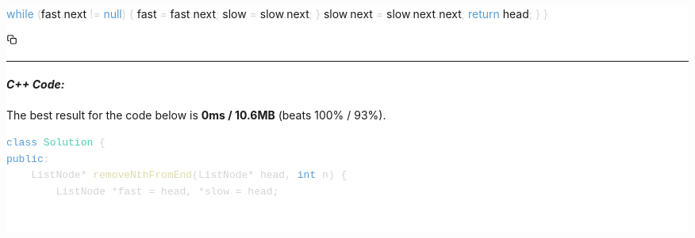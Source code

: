 </span></span><span><span>        </span><span class="token" style="color: rgb(86, 156, 214);">while</span><span> </span><span class="token" style="color: rgb(212, 212, 212);">(</span><span>fast</span><span class="token" style="color: rgb(212, 212, 212);">.</span><span>next </span><span class="token" style="color: rgb(212, 212, 212);">!=</span><span> </span><span class="token" style="color: rgb(86, 156, 214);">null</span><span class="token" style="color: rgb(212, 212, 212);">)</span><span> </span><span class="token" style="color: rgb(212, 212, 212);">{</span><span>
</span></span><span><span>            fast </span><span class="token" style="color: rgb(212, 212, 212);">=</span><span> fast</span><span class="token" style="color: rgb(212, 212, 212);">.</span><span>next</span><span class="token" style="color: rgb(212, 212, 212);">;</span><span>
</span></span><span><span>            slow </span><span class="token" style="color: rgb(212, 212, 212);">=</span><span> slow</span><span class="token" style="color: rgb(212, 212, 212);">.</span><span>next</span><span class="token" style="color: rgb(212, 212, 212);">;</span><span>
</span></span><span><span>        </span><span class="token" style="color: rgb(212, 212, 212);">}</span><span>
</span></span><span><span>        slow</span><span class="token" style="color: rgb(212, 212, 212);">.</span><span>next </span><span class="token" style="color: rgb(212, 212, 212);">=</span><span> slow</span><span class="token" style="color: rgb(212, 212, 212);">.</span><span>next</span><span class="token" style="color: rgb(212, 212, 212);">.</span><span>next</span><span class="token" style="color: rgb(212, 212, 212);">;</span><span>
</span></span><span><span>        </span><span class="token" style="color: rgb(86, 156, 214);">return</span><span> head</span><span class="token" style="color: rgb(212, 212, 212);">;</span><span>
</span></span><span><span>    </span><span class="token" style="color: rgb(212, 212, 212);">}</span><span>
</span></span><span><span></span><span class="token" style="color: rgb(212, 212, 212);">}</span></span></code></pre><div class="h-4 w-4 cursor-pointer fill-gray-6 hover:fill-gray-7 dark:fill-dark-gray-6 dark:hover:fill-dark-gray-7 absolute right-0 top-0"><div><svg xmlns="http://www.w3.org/2000/svg" viewBox="0 0 24 24" width="1em" height="1em" fill="currentColor" class="h-4 w-4 text-gray-6 hover:text-gray-7 dark:text-dark-gray-6 dark:hover:text-dark-gray-7 hidden group-hover:block"><path fill-rule="evenodd" d="M11.3 8.3H19a3 3 0 013 3V19a3 3 0 01-3 3h-7.7a3 3 0 01-3-3v-7.7a3 3 0 013-3zm0 2a1 1 0 00-1 1V19a1 1 0 001 1H19a1 1 0 001-1v-7.7a1 1 0 00-1-1h-7.7zm-5.6 3.4a1 1 0 110 2h-.9A2.8 2.8 0 012 12.9V4.8A2.8 2.8 0 014.8 2h8.1a2.8 2.8 0 012.8 2.8v.9a1 1 0 11-2 0v-.9a.8.8 0 00-.8-.8H4.8a.8.8 0 00-.8.8v8.1a.8.8 0 00.8.8h.9z" clip-rule="evenodd"></path></svg></div></div></div></div>
<hr>
<h4 id="c-code"><em><strong>C++ Code:</strong></em></h4>
<p>The best result for the code below is <strong>0ms / 10.6MB</strong> (beats 100% / 93%).</p>
<div class="mb-6 rounded-lg px-3 py-2.5 font-menlo text-sm bg-fill-3 dark:bg-dark-fill-3"><div class="group relative" translate="no"><pre style="color: rgb(212, 212, 212); font-size: 13px; text-shadow: none; font-family: Menlo, Monaco, Consolas; direction: ltr; text-align: left; white-space: pre; word-spacing: normal; word-break: normal; line-height: 1.5; tab-size: 4; hyphens: none; padding: 0px; margin: 0px; overflow: auto; background: transparent;"><code class="language-cpp" style="color: rgb(212, 212, 212); font-size: 13px; text-shadow: none; font-family: Menlo, Monaco, Consolas, &quot;Andale Mono&quot;, &quot;Ubuntu Mono&quot;, &quot;Courier New&quot;, monospace; direction: ltr; text-align: left; white-space: pre; word-spacing: normal; word-break: normal; line-height: 1.5; tab-size: 4; hyphens: none;"><span><span class="token" style="color: rgb(86, 156, 214);">class</span><span> </span><span class="token" style="color: rgb(78, 201, 176);">Solution</span><span> </span><span class="token" style="color: rgb(212, 212, 212);">{</span><span>
</span></span><span><span></span><span class="token" style="color: rgb(86, 156, 214);">public</span><span class="token" style="color: rgb(212, 212, 212);">:</span><span>
</span></span><span><span>    ListNode</span><span class="token" style="color: rgb(212, 212, 212);">*</span><span> </span><span class="token" style="color: rgb(220, 220, 170);">removeNthFromEnd</span><span class="token" style="color: rgb(212, 212, 212);">(</span><span>ListNode</span><span class="token" style="color: rgb(212, 212, 212);">*</span><span> head</span><span class="token" style="color: rgb(212, 212, 212);">,</span><span> </span><span class="token" style="color: rgb(86, 156, 214);">int</span><span> n</span><span class="token" style="color: rgb(212, 212, 212);">)</span><span> </span><span class="token" style="color: rgb(212, 212, 212);">{</span><span>
</span></span><span><span>        ListNode </span><span class="token" style="color: rgb(212, 212, 212);">*</span><span>fast </span><span class="token" style="color: rgb(212, 212, 212);">=</span><span> head</span><span class="token" style="color: rgb(212, 212, 212);">,</span><span> </span><span class="token" style="color: rgb(212, 212, 212);">*</span><span>slow </span><span class="token" style="color: rgb(212, 212, 212);">=</span><span> head</span><span class="token" style="color: rgb(212, 212, 212);">;</span><span>